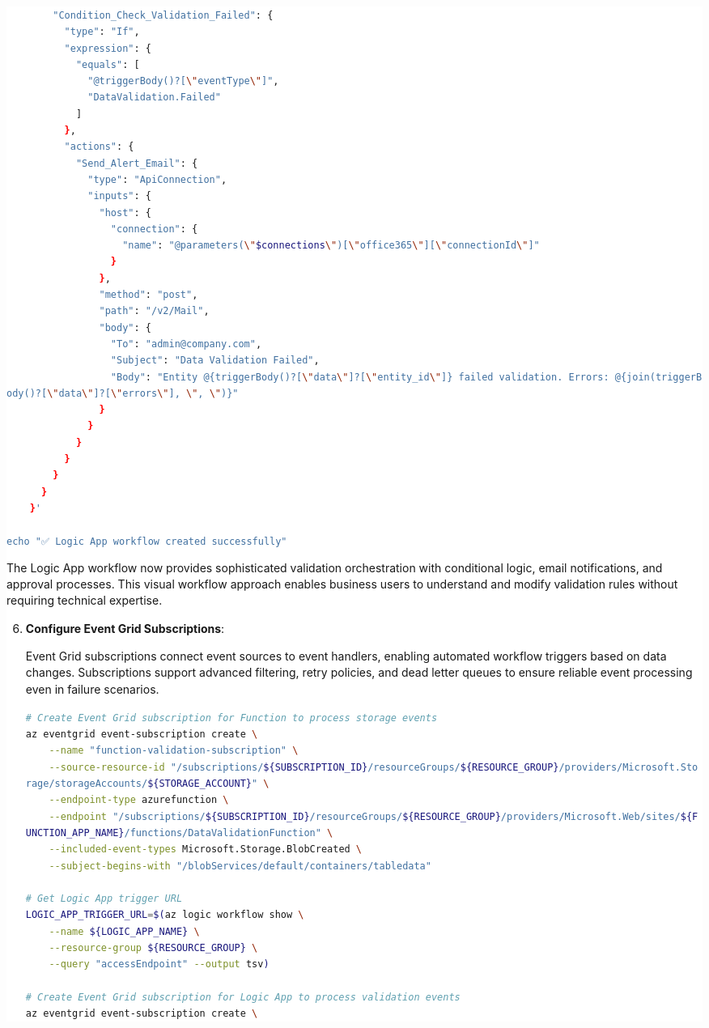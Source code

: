    ```bash
           "Condition_Check_Validation_Failed": {
             "type": "If",
             "expression": {
               "equals": [
                 "@triggerBody()?[\"eventType\"]",
                 "DataValidation.Failed"
               ]
             },
             "actions": {
               "Send_Alert_Email": {
                 "type": "ApiConnection",
                 "inputs": {
                   "host": {
                     "connection": {
                       "name": "@parameters(\"$connections\")[\"office365\"][\"connectionId\"]"
                     }
                   },
                   "method": "post",
                   "path": "/v2/Mail",
                   "body": {
                     "To": "admin@company.com",
                     "Subject": "Data Validation Failed",
                     "Body": "Entity @{triggerBody()?[\"data\"]?[\"entity_id\"]} failed validation. Errors: @{join(triggerBody()?[\"data\"]?[\"errors\"], \", \")}"
                   }
                 }
               }
             }
           }
         }
       }'
   
   echo "✅ Logic App workflow created successfully"
   ```

   The Logic App workflow now provides sophisticated validation orchestration with conditional logic, email notifications, and approval processes. This visual workflow approach enables business users to understand and modify validation rules without requiring technical expertise.

6. **Configure Event Grid Subscriptions**:

   Event Grid subscriptions connect event sources to event handlers, enabling automated workflow triggers based on data changes. Subscriptions support advanced filtering, retry policies, and dead letter queues to ensure reliable event processing even in failure scenarios.

   ```bash
   # Create Event Grid subscription for Function to process storage events
   az eventgrid event-subscription create \
       --name "function-validation-subscription" \
       --source-resource-id "/subscriptions/${SUBSCRIPTION_ID}/resourceGroups/${RESOURCE_GROUP}/providers/Microsoft.Storage/storageAccounts/${STORAGE_ACCOUNT}" \
       --endpoint-type azurefunction \
       --endpoint "/subscriptions/${SUBSCRIPTION_ID}/resourceGroups/${RESOURCE_GROUP}/providers/Microsoft.Web/sites/${FUNCTION_APP_NAME}/functions/DataValidationFunction" \
       --included-event-types Microsoft.Storage.BlobCreated \
       --subject-begins-with "/blobServices/default/containers/tabledata"
   
   # Get Logic App trigger URL
   LOGIC_APP_TRIGGER_URL=$(az logic workflow show \
       --name ${LOGIC_APP_NAME} \
       --resource-group ${RESOURCE_GROUP} \
       --query "accessEndpoint" --output tsv)
   
   # Create Event Grid subscription for Logic App to process validation events
   az eventgrid event-subscription create \
   ```